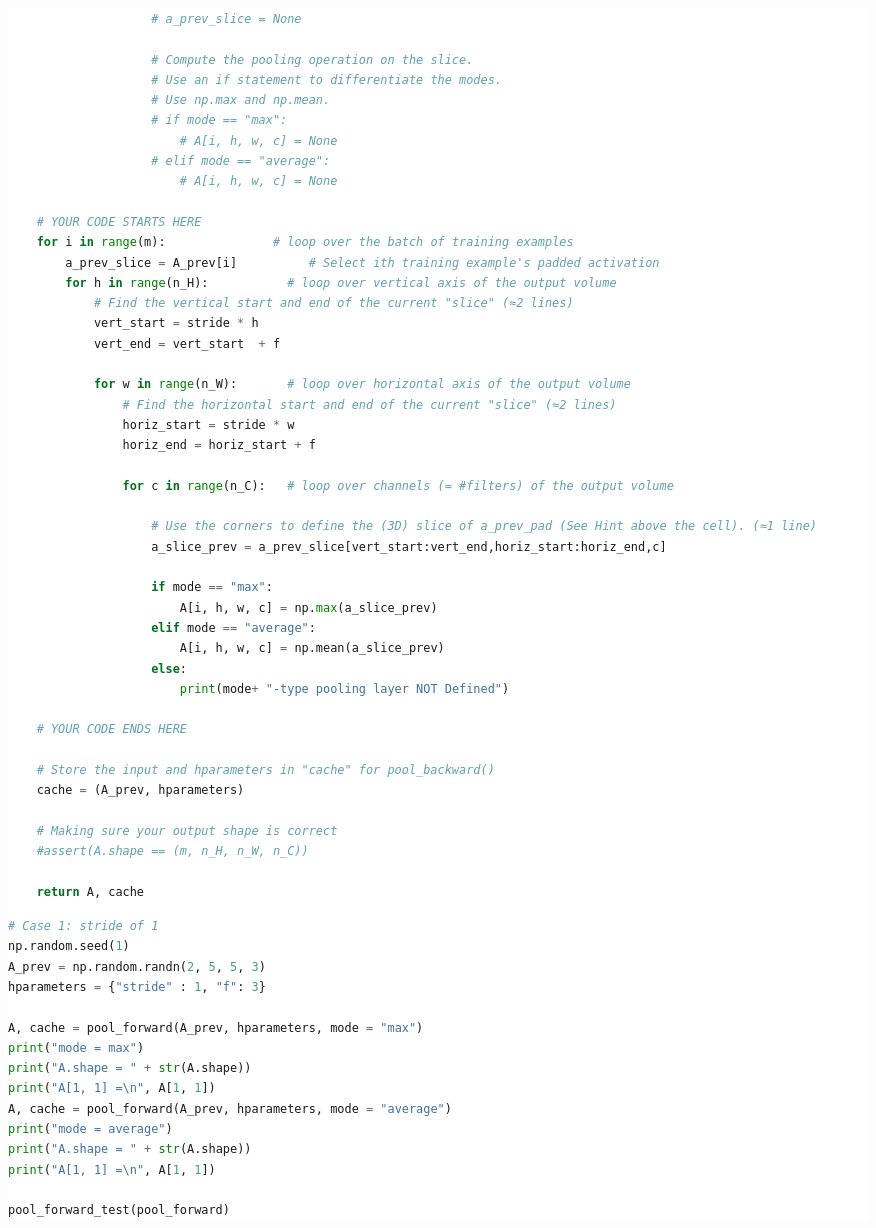 ```python
                    # a_prev_slice = None
                    
                    # Compute the pooling operation on the slice. 
                    # Use an if statement to differentiate the modes. 
                    # Use np.max and np.mean.
                    # if mode == "max":
                        # A[i, h, w, c] = None
                    # elif mode == "average":
                        # A[i, h, w, c] = None
    
    # YOUR CODE STARTS HERE
    for i in range(m):               # loop over the batch of training examples
        a_prev_slice = A_prev[i]          # Select ith training example's padded activation
        for h in range(n_H):           # loop over vertical axis of the output volume
            # Find the vertical start and end of the current "slice" (≈2 lines)
            vert_start = stride * h 
            vert_end = vert_start  + f
            
            for w in range(n_W):       # loop over horizontal axis of the output volume
                # Find the horizontal start and end of the current "slice" (≈2 lines)
                horiz_start = stride * w
                horiz_end = horiz_start + f
                
                for c in range(n_C):   # loop over channels (= #filters) of the output volume
                                        
                    # Use the corners to define the (3D) slice of a_prev_pad (See Hint above the cell). (≈1 line)
                    a_slice_prev = a_prev_slice[vert_start:vert_end,horiz_start:horiz_end,c]
                    
                    if mode == "max":
                        A[i, h, w, c] = np.max(a_slice_prev)
                    elif mode == "average":
                        A[i, h, w, c] = np.mean(a_slice_prev)
                    else:
                        print(mode+ "-type pooling layer NOT Defined") 
    
    # YOUR CODE ENDS HERE
    
    # Store the input and hparameters in "cache" for pool_backward()
    cache = (A_prev, hparameters)
    
    # Making sure your output shape is correct
    #assert(A.shape == (m, n_H, n_W, n_C))
    
    return A, cache
```


```python
# Case 1: stride of 1
np.random.seed(1)
A_prev = np.random.randn(2, 5, 5, 3)
hparameters = {"stride" : 1, "f": 3}

A, cache = pool_forward(A_prev, hparameters, mode = "max")
print("mode = max")
print("A.shape = " + str(A.shape))
print("A[1, 1] =\n", A[1, 1])
A, cache = pool_forward(A_prev, hparameters, mode = "average")
print("mode = average")
print("A.shape = " + str(A.shape))
print("A[1, 1] =\n", A[1, 1])

pool_forward_test(pool_forward)
```